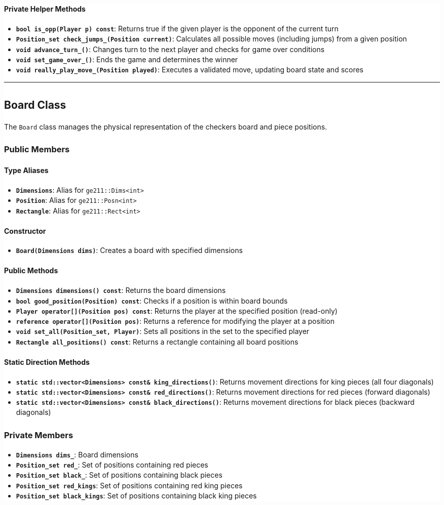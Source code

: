 #### Private Helper Methods
- **`bool is_opp(Player p) const`**: Returns true if the given player is the opponent of the current turn
- **`Position_set check_jumps_(Position current)`**: Calculates all possible moves (including jumps) from a given position
- **`void advance_turn_()`**: Changes turn to the next player and checks for game over conditions
- **`void set_game_over_()`**: Ends the game and determines the winner
- **`void really_play_move_(Position played)`**: Executes a validated move, updating board state and scores

---

## Board Class

The `Board` class manages the physical representation of the checkers board and piece positions.

### Public Members

#### Type Aliases
- **`Dimensions`**: Alias for `ge211::Dims<int>`
- **`Position`**: Alias for `ge211::Posn<int>`
- **`Rectangle`**: Alias for `ge211::Rect<int>`

#### Constructor
- **`Board(Dimensions dims)`**: Creates a board with specified dimensions

#### Public Methods
- **`Dimensions dimensions() const`**: Returns the board dimensions
- **`bool good_position(Position) const`**: Checks if a position is within board bounds
- **`Player operator[](Position pos) const`**: Returns the player at the specified position (read-only)
- **`reference operator[](Position pos)`**: Returns a reference for modifying the player at a position
- **`void set_all(Position_set, Player)`**: Sets all positions in the set to the specified player
- **`Rectangle all_positions() const`**: Returns a rectangle containing all board positions

#### Static Direction Methods
- **`static std::vector<Dimensions> const& king_directions()`**: Returns movement directions for king pieces (all four diagonals)
- **`static std::vector<Dimensions> const& red_directions()`**: Returns movement directions for red pieces (forward diagonals)
- **`static std::vector<Dimensions> const& black_directions()`**: Returns movement directions for black pieces (backward diagonals)

### Private Members
- **`Dimensions dims_`**: Board dimensions
- **`Position_set red_`**: Set of positions containing red pieces
- **`Position_set black_`**: Set of positions containing black pieces
- **`Position_set red_kings`**: Set of positions containing red king pieces
- **`Position_set black_kings`**: Set of positions containing black king pieces
